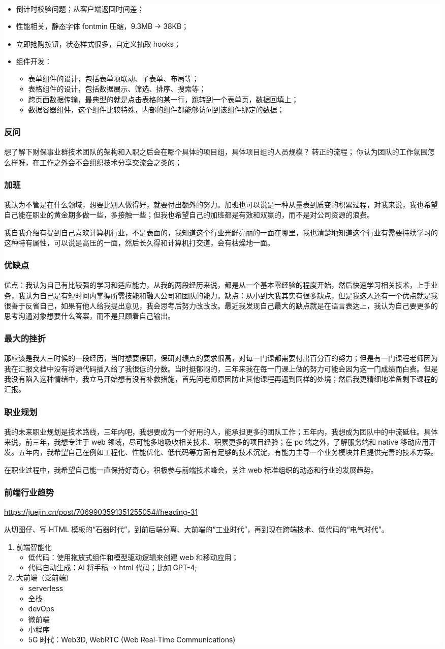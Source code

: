 - 倒计时校验问题；从客户端返回时间差；

- 性能相关，静态字体 fontmin 压缩，9.3MB -> 38KB；

- 立即抢购按钮，状态样式很多，自定义抽取 hooks；

- 组件开发：
  - 表单组件的设计，包括表单项联动、子表单、布局等；
  - 表格组件的设计，包括数据展示、筛选、排序、搜索等；
  - 跨页面数据传输，最典型的就是点击表格的某一行，跳转到一个表单页，数据回填上；
  - 数据容器组件，这个组件比较特殊，内部的组件都能够访问到该组件绑定的数据；

### 反问
想了解下财保事业群技术团队的架构和入职之后会在哪个具体的项目组，具体项目组的人员规模？
转正的流程；
你认为团队的工作氛围怎么样呀，在工作之外会不会组织技术分享交流会之类的；

### 加班

我认为不管是在什么领域，想要比别人做得好，就要付出额外的努力。加班也可以说是一种从量表到质变的积累过程，对我来说，我也希望自己能在职业的黄金期多做一些，多接触一些；但我也希望自己的加班都是有效和双赢的，而不是对公司资源的浪费。

我自我介绍有提到自己喜欢计算机行业，不是表面的，我知道这个行业光鲜亮丽的一面在哪里，我也清楚地知道这个行业有需要持续学习的这种特有属性，可以说是高压的一面，然后长久得和计算机打交道，会有枯燥地一面。

### 优缺点

优点：我认为自己有比较强的学习和适应能力，从我的两段经历来说，都是从一个基本零经验的程度开始，然后快速学习相关技术，上手业务，我认为自己是有短时间内掌握所需技能和融入公司和团队的能力。缺点：从小到大我其实有很多缺点，但是我这人还有一个优点就是我很善于反省自己，如果有他人给我提出意见，我会思考后努力改改改。最近我发现自己最大的缺点就是在语言表达上，我认为自己要更多的思考沟通对象想要什么答案，而不是只顾着自己输出。

### 最大的挫折

那应该是我大三时候的一段经历，当时想要保研，保研对绩点的要求很高，对每一门课都需要付出百分百的努力；但是有一门课程老师因为我在汇报文档中没有将源代码插入给了我很低的分数。当时挺郁闷的，三年来我在每一门课上做的努力可能会因为这一门成绩而白费。但是我没有陷入这种情绪中，我立马开始想有没有补救措施，首先问老师原因防止其他课程再遇到同样的处境；然后我更精细地准备剩下课程的汇报。

### 职业规划

我的未来职业规划是技术路线，三年内吧，我想要成为一个好用的人，能承担更多的团队工作；五年内，我想成为团队中的中流砥柱。具体来说，前三年，我想专注于 web 领域，尽可能多地吸收相关技术、积累更多的项目经验；在 pc 端之外，了解服务端和 native 移动应用开发。五年内，我希望自己在例如工程化、性能优化、低代码等方面有足够的技术沉淀，有能力主导一个业务模块并且提供完善的技术方案。

在职业过程中，我希望自己能一直保持好奇心，积极参与前端技术峰会，关注 web 标准组织的动态和行业的发展趋势。

### 前端行业趋势

https://juejin.cn/post/7069903591351255054#heading-31

从切图仔、写 HTML 模板的“石器时代”，到前后端分离、大前端的“工业时代”，再到现在跨端技术、低代码的“电气时代”。

1. 前端智能化
   - 低代码：使用拖放式组件和模型驱动逻辑来创建 web 和移动应用；
   - 代码自动生成：AI 将手稿 -> html 代码；比如 GPT-4;
2. 大前端（泛前端）
   - serverless
   - 全栈
   - devOps
   - 微前端
   - 小程序
   - 5G 时代：Web3D, WebRTC (Web Real-Time Communications)
